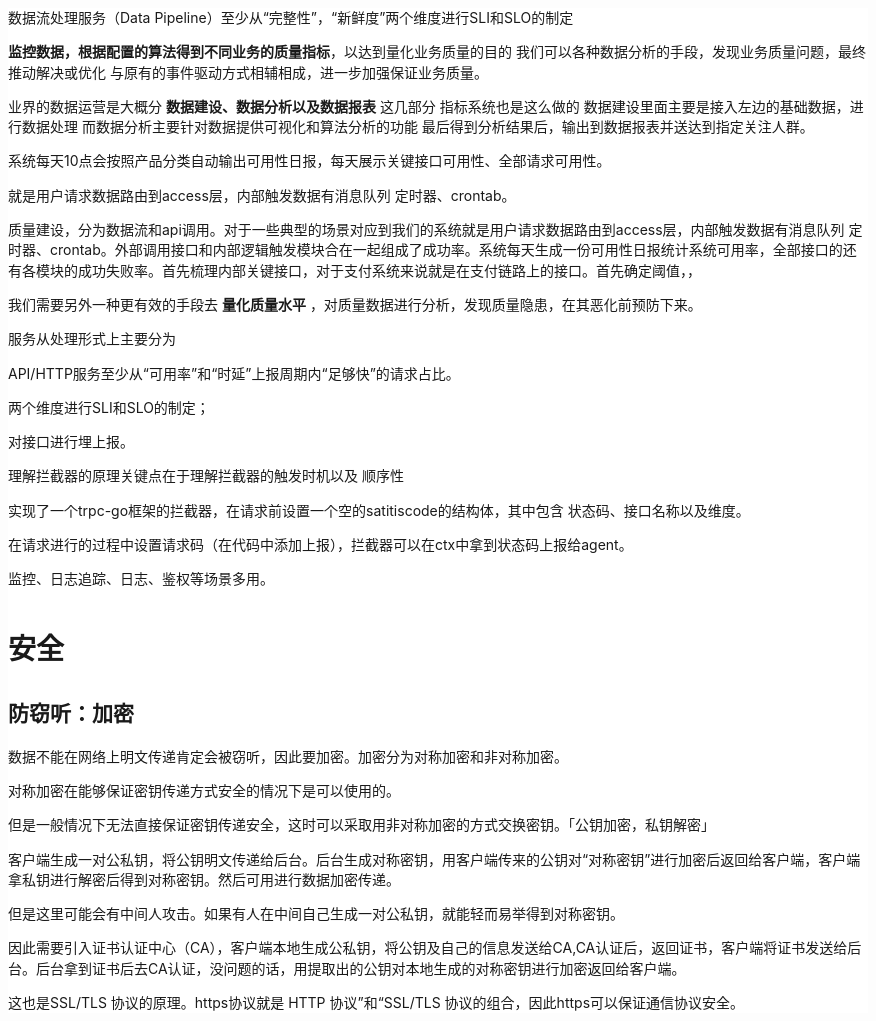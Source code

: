 

数据流处理服务（Data Pipeline）至少从“完整性”，“新鲜度”两个维度进行SLI和SLO的制定

 **监控数据，根据配置的算法得到不同业务的质量指标**，以达到量化业务质量的目的 我们可以各种数据分析的手段，发现业务质量问题，最终推动解决或优化 与原有的事件驱动方式相辅相成，进一步加强保证业务质量。



业界的数据运营是大概分 **数据建设、数据分析以及数据报表** 这几部分 指标系统也是这么做的 数据建设里面主要是接入左边的基础数据，进行数据处理 而数据分析主要针对数据提供可视化和算法分析的功能 最后得到分析结果后，输出到数据报表并送达到指定关注人群。

系统每天10点会按照产品分类自动输出可用性日报，每天展示关键接口可用性、全部请求可用性。



就是用户请求数据路由到access层，内部触发数据有消息队列 定时器、crontab。



质量建设，分为数据流和api调用。对于一些典型的场景对应到我们的系统就是用户请求数据路由到access层，内部触发数据有消息队列 定时器、crontab。外部调用接口和内部逻辑触发模块合在一起组成了成功率。系统每天生成一份可用性日报统计系统可用率，全部接口的还有各模块的成功失败率。首先梳理内部关键接口，对于支付系统来说就是在支付链路上的接口。首先确定阈值，，

我们需要另外一种更有效的手段去 **量化质量水平** ，对质量数据进行分析，发现质量隐患，在其恶化前预防下来。



服务从处理形式上主要分为

API/HTTP服务至少从“可用率”和“时延”上报周期内“足够快”的请求占比。

两个维度进行SLI和SLO的制定；



对接口进行埋上报。

理解拦截器的原理关键点在于理解拦截器的触发时机以及 顺序性

实现了一个trpc-go框架的拦截器，在请求前设置一个空的satitiscode的结构体，其中包含 状态码、接口名称以及维度。

在请求进行的过程中设置请求码（在代码中添加上报），拦截器可以在ctx中拿到状态码上报给agent。

监控、日志追踪、日志、鉴权等场景多用。



# 安全

## 防窃听：加密

数据不能在网络上明文传递肯定会被窃听，因此要加密。加密分为对称加密和非对称加密。

对称加密在能够保证密钥传递方式安全的情况下是可以使用的。

但是一般情况下无法直接保证密钥传递安全，这时可以采取用非对称加密的方式交换密钥。「公钥加密，私钥解密」

客户端生成一对公私钥，将公钥明文传递给后台。后台生成对称密钥，用客户端传来的公钥对“对称密钥”进行加密后返回给客户端，客户端拿私钥进行解密后得到对称密钥。然后可用进行数据加密传递。

但是这里可能会有中间人攻击。如果有人在中间自己生成一对公私钥，就能轻而易举得到对称密钥。

因此需要引入证书认证中心（CA），客户端本地生成公私钥，将公钥及自己的信息发送给CA,CA认证后，返回证书，客户端将证书发送给后台。后台拿到证书后去CA认证，没问题的话，用提取出的公钥对本地生成的对称密钥进行加密返回给客户端。

这也是SSL/TLS 协议的原理。https协议就是 HTTP 协议”和“SSL/TLS 协议的组合，因此https可以保证通信协议安全。
